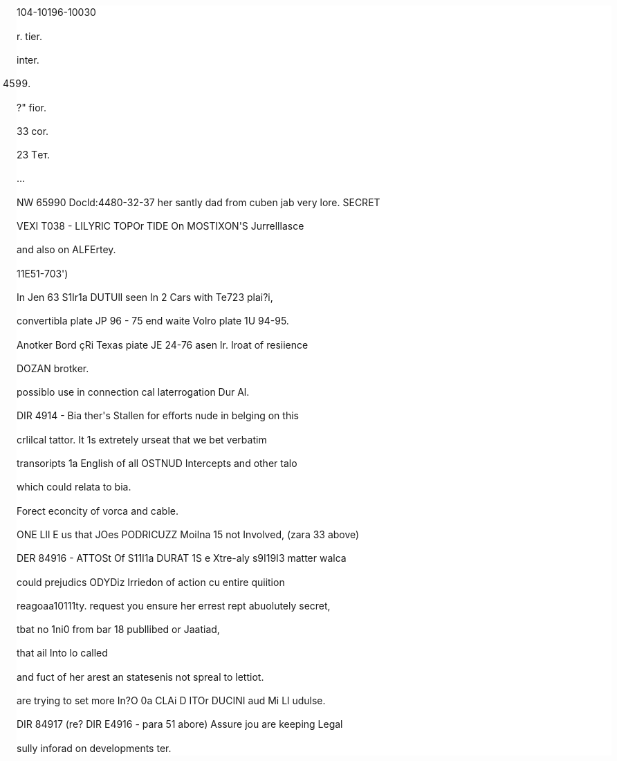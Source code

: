 ##
104-10196-10030

r. tier.

inter.

4599.

?" fior.

33 cor.

23 Tет.

...

NW 65990 Docld:4480-32-37
her santly dad from cuben jab very lore. SECRET

VEXI T038 - LILYRIC TOPOr TIDE On MOSTIXON'S Jurrelllasce

and also on ALFErtey.

11E51-703')

In Jen 63 S1lr1a DUTUll seen In 2 Cars with Te723 plai?i,

convertibla plate JP 96 - 75 end waite Volro plate 1U 94-95.

Anotker Bord çRi Texas piate JE 24-76 asen Ir. Iroat of resiience

DOZAN brotker.

possiblo use in connection cal laterrogation Dur Al.

DIR 4914 - Bia ther's Stallen for efforts nude in belging on this

crlilcal tattor. It 1s extretely urseat that we bet verbatim

transoripts 1a English of all OSTNUD Intercepts and other talo

which could relata to bia.

Forect econcity of vorca and cable.

ONE Lll E us that JOes PODRICUZZ Moilna 15 not Involved, (zara 33 above)

DER 84916 - ATTOSt Of S11I1a DURAT 1S e Xtre-aly s9I19I3 matter walca

could prejudics ODYDiz Irriedon of action cu entire quiition

reagoaa10111ty. request you ensure her errest rept abuolutely secret,

tbat no 1ni0 from bar 18 publlibed or Jaatiad,

that ail Into lo called

and fuct of her arest an statesenis not spreal to lettiot.

are trying to set more In?O 0a CLAi D ITOr DUCINI aud Mi Ll udulse.

DIR 84917 (re? DIR E4916 - para 51 abore) Assure jou are keeping Legal

sully inforad on developments ter.
